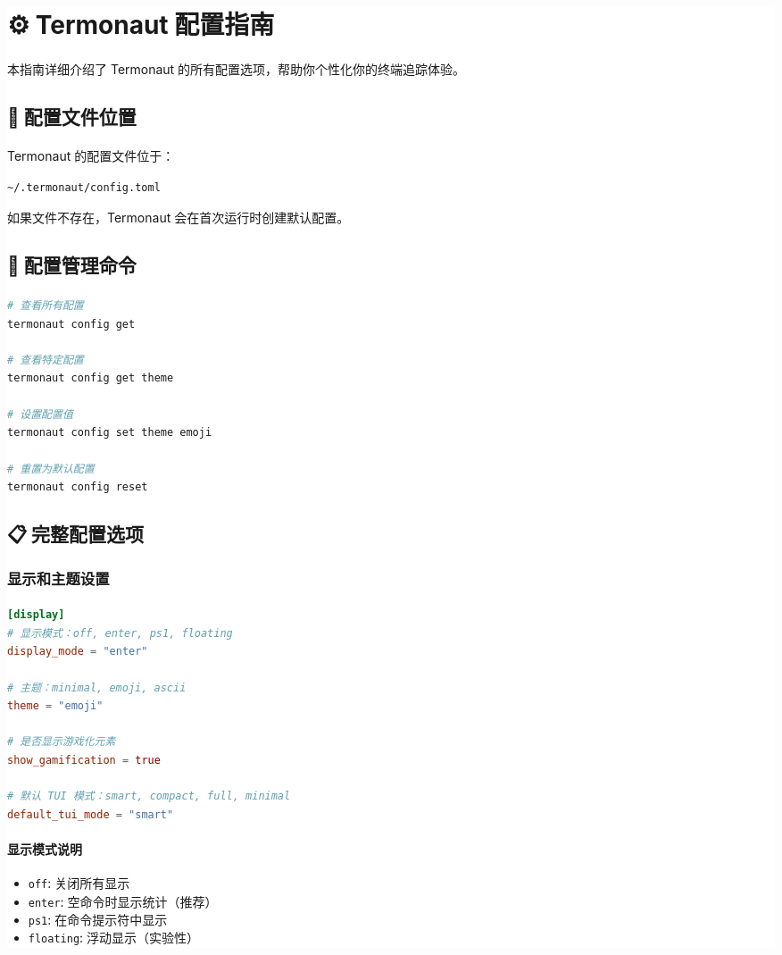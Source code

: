 # ⚙️ Termonaut 配置指南

本指南详细介绍了 Termonaut 的所有配置选项，帮助你个性化你的终端追踪体验。

## 📁 配置文件位置

Termonaut 的配置文件位于：
```
~/.termonaut/config.toml
```

如果文件不存在，Termonaut 会在首次运行时创建默认配置。

## 🔧 配置管理命令

```bash
# 查看所有配置
termonaut config get

# 查看特定配置
termonaut config get theme

# 设置配置值
termonaut config set theme emoji

# 重置为默认配置
termonaut config reset
```

## 📋 完整配置选项

### 显示和主题设置

```toml
[display]
# 显示模式：off, enter, ps1, floating
display_mode = "enter"

# 主题：minimal, emoji, ascii
theme = "emoji"

# 是否显示游戏化元素
show_gamification = true

# 默认 TUI 模式：smart, compact, full, minimal
default_tui_mode = "smart"
```

#### 显示模式说明
- `off`: 关闭所有显示
- `enter`: 空命令时显示统计（推荐）
- `ps1`: 在命令提示符中显示
- `floating`: 浮动显示（实验性）
